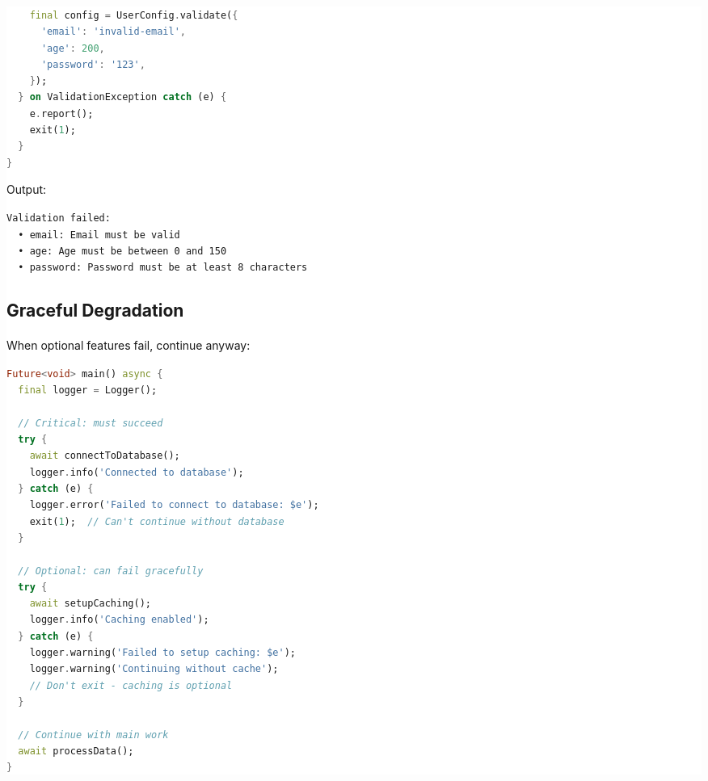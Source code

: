 ```dart
    final config = UserConfig.validate({
      'email': 'invalid-email',
      'age': 200,
      'password': '123',
    });
  } on ValidationException catch (e) {
    e.report();
    exit(1);
  }
}
```

Output:
```
Validation failed:
  • email: Email must be valid
  • age: Age must be between 0 and 150
  • password: Password must be at least 8 characters
```

## Graceful Degradation

When optional features fail, continue anyway:

```dart
Future<void> main() async {
  final logger = Logger();

  // Critical: must succeed
  try {
    await connectToDatabase();
    logger.info('Connected to database');
  } catch (e) {
    logger.error('Failed to connect to database: $e');
    exit(1);  // Can't continue without database
  }

  // Optional: can fail gracefully
  try {
    await setupCaching();
    logger.info('Caching enabled');
  } catch (e) {
    logger.warning('Failed to setup caching: $e');
    logger.warning('Continuing without cache');
    // Don't exit - caching is optional
  }

  // Continue with main work
  await processData();
}
```
